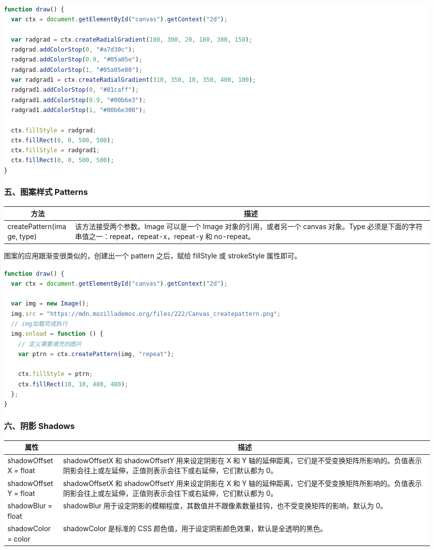 ```js
function draw() {
  var ctx = document.getElementById("canvas").getContext("2d");

  var radgrad = ctx.createRadialGradient(180, 300, 20, 180, 380, 150);
  radgrad.addColorStop(0, "#a7d30c");
  radgrad.addColorStop(0.9, "#05a05e");
  radgrad.addColorStop(1, "#05a05e00");
  var radgrad1 = ctx.createRadialGradient(310, 350, 10, 350, 400, 100);
  radgrad1.addColorStop(0, "#01caff");
  radgrad1.addColorStop(0.9, "#00b6e3");
  radgrad1.addColorStop(1, "#00b6e300");

  ctx.fillStyle = radgrad;
  ctx.fillRect(0, 0, 500, 500);
  ctx.fillStyle = radgrad1;
  ctx.fillRect(0, 0, 500, 500);
}
```

### 五、图案样式 Patterns

| 方法                       | 描述                                                                                                                                                    |
| -------------------------- | ------------------------------------------------------------------------------------------------------------------------------------------------------- |
| createPattern(image, type) | 该方法接受两个参数。Image 可以是一个 Image 对象的引用，或者另一个 canvas 对象。Type 必须是下面的字符串值之一：repeat，repeat-x，repeat-y 和 no-repeat。 |

图案的应用跟渐变很类似的，创建出一个 pattern 之后，赋给 fillStyle 或 strokeStyle 属性即可。

```js
function draw() {
  var ctx = document.getElementById("canvas").getContext("2d");

  var img = new Image();
  img.src = "https://mdn.mozillademos.org/files/222/Canvas_createpattern.png";
  // img加载完成执行
  img.onload = function () {
    // 定义需要填充的图片
    var ptrn = ctx.createPattern(img, "repeat");

    ctx.fillStyle = ptrn;
    ctx.fillRect(10, 10, 480, 480);
  };
}
```

### 六、阴影 Shadows

| 属性                  | 描述                                                                                                                                                                  |
| --------------------- | --------------------------------------------------------------------------------------------------------------------------------------------------------------------- |
| shadowOffsetX = float | shadowOffsetX 和 shadowOffsetY 用来设定阴影在 X 和 Y 轴的延伸距离，它们是不受变换矩阵所影响的。负值表示阴影会往上或左延伸，正值则表示会往下或右延伸，它们默认都为 0。 |
| shadowOffsetY = float | shadowOffsetX 和 shadowOffsetY 用来设定阴影在 X 和 Y 轴的延伸距离，它们是不受变换矩阵所影响的。负值表示阴影会往上或左延伸，正值则表示会往下或右延伸，它们默认都为 0。 |
| shadowBlur = float    | shadowBlur 用于设定阴影的模糊程度，其数值并不跟像素数量挂钩，也不受变换矩阵的影响，默认为 0。                                                                         |
| shadowColor = color   | shadowColor 是标准的 CSS 颜色值，用于设定阴影颜色效果，默认是全透明的黑色。                                                                                           |
